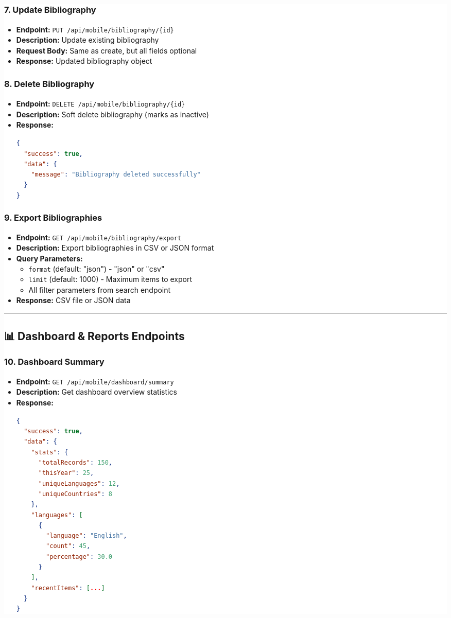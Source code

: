 ### **7. Update Bibliography**
- **Endpoint:** `PUT /api/mobile/bibliography/{id}`
- **Description:** Update existing bibliography
- **Request Body:** Same as create, but all fields optional
- **Response:** Updated bibliography object

### **8. Delete Bibliography**
- **Endpoint:** `DELETE /api/mobile/bibliography/{id}`
- **Description:** Soft delete bibliography (marks as inactive)
- **Response:**
  ```json
  {
    "success": true,
    "data": {
      "message": "Bibliography deleted successfully"
    }
  }
  ```

### **9. Export Bibliographies**
- **Endpoint:** `GET /api/mobile/bibliography/export`
- **Description:** Export bibliographies in CSV or JSON format
- **Query Parameters:**
  - `format` (default: "json") - "json" or "csv"
  - `limit` (default: 1000) - Maximum items to export
  - All filter parameters from search endpoint
- **Response:** CSV file or JSON data

---

## 📊 **Dashboard & Reports Endpoints**

### **10. Dashboard Summary**
- **Endpoint:** `GET /api/mobile/dashboard/summary`
- **Description:** Get dashboard overview statistics
- **Response:**
  ```json
  {
    "success": true,
    "data": {
      "stats": {
        "totalRecords": 150,
        "thisYear": 25,
        "uniqueLanguages": 12,
        "uniqueCountries": 8
      },
      "languages": [
        {
          "language": "English",
          "count": 45,
          "percentage": 30.0
        }
      ],
      "recentItems": [...]
    }
  }
  ```
